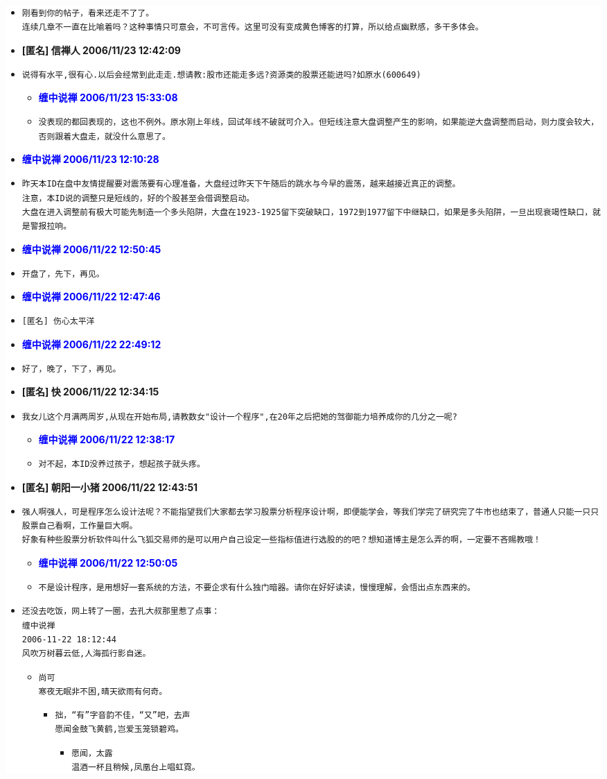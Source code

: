    - ```
     刚看到你的帖子，看来还走不了了。
     连续几章不一直在比喻着吗？这种事情只可意会，不可言传。这里可没有变成黄色博客的打算，所以给点幽默感，多干多体会。
     ```
- **[匿名] 信禅人  2006/11/23 12:42:09**
- ```
  说得有水平,很有心.以后会经常到此走走.想请教:股市还能走多远?资源类的股票还能进吗?如原水(600649) 
  ```
   - **<font color='blue'>缠中说禅 2006/11/23 15:33:08</font>**
   - ```
     没表现的都回表现的，这也不例外。原水刚上年线，回试年线不破就可介入。但短线注意大盘调整产生的影响，如果能逆大盘调整而启动，则力度会较大，否则跟着大盘走，就没什么意思了。
     ```
- **<font color='blue'>缠中说禅 2006/11/23 12:10:28</font>**
- ```
  昨天本ID在盘中友情提醒要对震荡要有心理准备，大盘经过昨天下午随后的跳水与今早的震荡，越来越接近真正的调整。
  注意，本ID说的调整只是短线的，好的个股甚至会借调整启动。
  大盘在进入调整前有极大可能先制造一个多头陷阱，大盘在1923-1925留下突破缺口，1972到1977留下中继缺口，如果是多头陷阱，一旦出现衰竭性缺口，就是警报拉响。
  ```
- **<font color='blue'>缠中说禅 2006/11/22 12:50:45</font>**
- ```
  开盘了，先下，再见。
  ```
- **<font color='blue'>缠中说禅 2006/11/22 12:47:46</font>**
- ```
  [匿名] 伤心太平洋 
  ```
- **<font color='blue'>缠中说禅 2006/11/22 22:49:12</font>**
- ```
  好了，晚了，下了，再见。
  ```
- **[匿名] 快  2006/11/22 12:34:15**
- ```
  我女儿这个月满两周岁,从现在开始布局,请教数女"设计一个程序",在20年之后把她的驾御能力培养成你的几分之一呢? 
  ```
   - **<font color='blue'>缠中说禅 2006/11/22 12:38:17</font>**
   - ```
     对不起，本ID没养过孩子，想起孩子就头疼。
     ```
- **[匿名] 朝阳一小猪  2006/11/22 12:43:51**
- ```
  强人啊强人，可是程序怎么设计法呢？不能指望我们大家都去学习股票分析程序设计啊，即便能学会，等我们学完了研究完了牛市也结束了，普通人只能一只只股票自己看啊，工作量巨大啊。
  好象有种些股票分析软件叫什么飞狐交易师的是可以用户自己设定一些指标值进行选股的的吧？想知道博主是怎么弄的啊，一定要不吝赐教哦！ 
  ```
   - **<font color='blue'>缠中说禅 2006/11/22 12:50:05</font>**
   - ```
     不是设计程序，是用想好一套系统的方法，不要企求有什么独门暗器。请你在好好读读，慢慢理解，会悟出点东西来的。
     ```
- ```
  还没去吃饭，网上转了一圈，去孔大叔那里惹了点事：
  缠中说禅 
  2006-11-22 18:12:44 
  风吹万树暮云低,人海孤行影自迷。
  ```
   - ```
     尚可
     寒夜无眠非不困,晴天欲雨有何奇。
     ```
      - ```
        拙，“有”字音韵不佳，“又”吧，去声
        愿闻金鼓飞黄鹤,岂爱玉笼锁碧鸡。
        ```
         - ```
           愿闻，太露
           温酒一杯且稍候,凤凰台上唱虹霓。
           ```